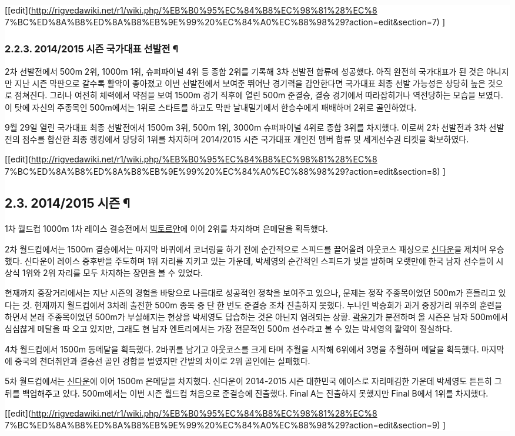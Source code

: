   

[[edit](http://rigvedawiki.net/r1/wiki.php/%EB%B0%95%EC%84%B8%EC%98%81%28%EC%8
7%BC%ED%8A%B8%ED%8A%B8%EB%9E%99%20%EC%84%A0%EC%88%98%29?action=edit&section=7)
]

### 2.2.3. 2014/2015 시즌 국가대표 선발전 ¶

2차 선발전에서 500m 2위, 1000m 1위, 슈퍼파이널 4위 등 종합 2위를 기록해 3차 선발전 합류에 성공했다. 아직 완전히
국가대표가 된 것은 아니지만 지난 시즌 막판으로 갈수록 활약이 좋아졌고 이번 선발전에서 보여준 뛰어난 경기력을 감안한다면 국가대표 최종 선발
가능성은 상당히 높은 것으로 점쳐진다. 그러나 여전히 체력에서 약점을 보여 1500m 경기 직후에 열린 500m 준결승, 결승 경기에서
따라잡히거나 역전당하는 모습을 보였다. 이 탓에 자신의 주종목인 500m에서는 1위로 스타트를 하고도 막판 날내밀기에서 한승수에게 패배하며
2위로 골인하였다.

  

9월 29일 열린 국가대표 최종 선발전에서 1500m 3위, 500m 1위, 3000m 슈퍼파이널 4위로 종합 3위를 차지했다. 이로써 2차
선발전과 3차 선발전의 점수를 합산한 최종 랭킹에서 당당히 1위를 차지하며 2014/2015 시즌 국가대표 개인전 멤버 합류 및 세계선수권
티켓을 확보하였다.

  

[[edit](http://rigvedawiki.net/r1/wiki.php/%EB%B0%95%EC%84%B8%EC%98%81%28%EC%8
7%BC%ED%8A%B8%ED%8A%B8%EB%9E%99%20%EC%84%A0%EC%88%98%29?action=edit&section=8)
]

## 2.3. 2014/2015 시즌 ¶

1차 월드컵 1000m 1차 레이스 결승전에서 [빅토르안](%EB%B9%85%ED%86%A0%EB%A5%B4%20%EC%95%88.md)에 이어 2위를 차지하며 은메달을 획득했다.

  

2차 월드컵에서는 1500m 결승에서는 마지막 바퀴에서 코너링을 하기 전에 순간적으로 스피드를 끌어올려 아웃코스 패싱으로
[신다운](%EC%8B%A0%EB%8B%A4%EC%9A%B4.md)을 제치며 우승했다. 신다운이 레이스 중후반을 주도하며 1위 자리를
지키고 있는 가운데, 박세영의 순간적인 스피드가 빛을 발하며 오랫만에 한국 남자 선수들이 시상식 1위와 2위 자리를 모두 차지하는 장면을 볼
수 있었다.

  

현재까지 중장거리에서는 지난 시즌의 경험을 바탕으로 나름대로 성공적인 정착을 보여주고 있으나, 문제는 정작 주종목이었던 500m가 흔들리고
있다는 것. 현재까지 월드컵에서 3차례 출전한 500m 종목 중 단 한 번도 준결승 조차 진출하지 못했다. 누나인 박승희가 과거 중장거리
위주의 훈련을 하면서 본래 주종목이었던 500m가 부실해지는 현상을 박세영도 답습하는 것은 아닌지 염려되는 상황.
[곽윤기](%EA%B3%BD%EC%9C%A4%EA%B8%B0.md)가 분전하며 올 시즌은 남자 500m에서 심심찮게 메달을 따 오고
있지만, 그래도 현 남자 엔트리에서는 가장 전문적인 500m 선수라고 볼 수 있는 박세영의 활약이 절실하다.

  

4차 월드컵에서 1500m 동메달을 획득했다. 2바퀴를 남기고 아웃코스를 크게 타며 추월을 시작해 6위에서 3명을 추월하며 메달을 획득했다.
마지막에 중국의 천더취안과 결승선 골인 경합을 벌였지만 간발의 차이로 2위 골인에는 실패했다.

  

5차 월드컵에서는 [신다운](%EC%8B%A0%EB%8B%A4%EC%9A%B4.md)에 이어 1500m 은메달을 차지했다. 신다운이
2014-2015 시즌 대한민국 에이스로 자리매김한 가운데 박세영도 튼튼히 그 뒤를 백업해주고 있다. 500m에서는 이번 시즌 월드컵
처음으로 준결승에 진출했다. Final A는 진출하지 못했지만 Final B에서 1위를 차지했다.

[[edit](http://rigvedawiki.net/r1/wiki.php/%EB%B0%95%EC%84%B8%EC%98%81%28%EC%8
7%BC%ED%8A%B8%ED%8A%B8%EB%9E%99%20%EC%84%A0%EC%88%98%29?action=edit&section=9)
]
